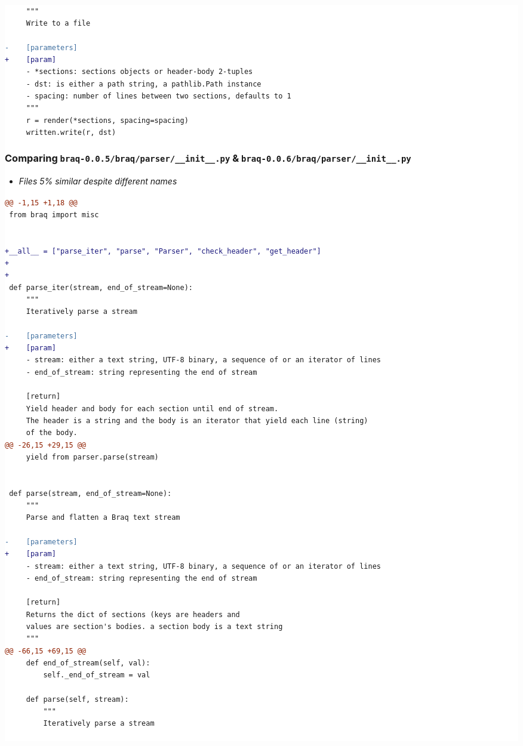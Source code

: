 ```diff
     """
     Write to a file
 
-    [parameters]
+    [param]
     - *sections: sections objects or header-body 2-tuples
     - dst: is either a path string, a pathlib.Path instance
     - spacing: number of lines between two sections, defaults to 1
     """
     r = render(*sections, spacing=spacing)
     written.write(r, dst)
```

### Comparing `braq-0.0.5/braq/parser/__init__.py` & `braq-0.0.6/braq/parser/__init__.py`

 * *Files 5% similar despite different names*

```diff
@@ -1,15 +1,18 @@
 from braq import misc
 
 
+__all__ = ["parse_iter", "parse", "Parser", "check_header", "get_header"]
+
+
 def parse_iter(stream, end_of_stream=None):
     """
     Iteratively parse a stream
 
-    [parameters]
+    [param]
     - stream: either a text string, UTF-8 binary, a sequence of or an iterator of lines
     - end_of_stream: string representing the end of stream
 
     [return]
     Yield header and body for each section until end of stream.
     The header is a string and the body is an iterator that yield each line (string)
     of the body.
@@ -26,15 +29,15 @@
     yield from parser.parse(stream)
 
 
 def parse(stream, end_of_stream=None):
     """
     Parse and flatten a Braq text stream
 
-    [parameters]
+    [param]
     - stream: either a text string, UTF-8 binary, a sequence of or an iterator of lines
     - end_of_stream: string representing the end of stream
 
     [return]
     Returns the dict of sections (keys are headers and
     values are section's bodies. a section body is a text string
     """
@@ -66,15 +69,15 @@
     def end_of_stream(self, val):
         self._end_of_stream = val
 
     def parse(self, stream):
         """
         Iteratively parse a stream
 
```